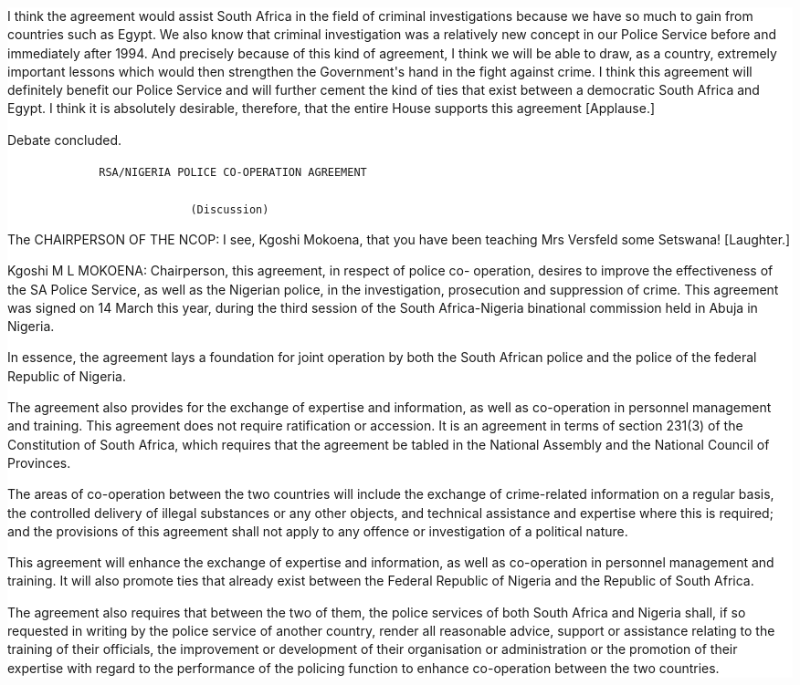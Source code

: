 I think the agreement would assist South Africa in  the  field  of  criminal
investigations because we have so  much  to  gain  from  countries  such  as
Egypt. We also  know  that  criminal  investigation  was  a  relatively  new
concept in our  Police  Service  before  and  immediately  after  1994.  And
precisely because of this kind of agreement, I think  we  will  be  able  to
draw, as a country, extremely important lessons which would then  strengthen
the Government's hand in the fight against crime.
I think this agreement will definitely benefit our Police Service  and  will
further cement the kind of  ties  that  exist  between  a  democratic  South
Africa and Egypt. I think it is absolutely desirable,  therefore,  that  the
entire House supports this agreement [Applause.]

Debate concluded.

                  RSA/NIGERIA POLICE CO-OPERATION AGREEMENT

                                (Discussion)

The CHAIRPERSON OF THE NCOP: I see,  Kgoshi  Mokoena,  that  you  have  been
teaching Mrs Versfeld some Setswana! [Laughter.]

Kgoshi M L MOKOENA: Chairperson, this agreement, in respect  of  police  co-
operation, desires to improve the effectiveness of the  SA  Police  Service,
as well as the  Nigerian  police,  in  the  investigation,  prosecution  and
suppression of crime. This agreement was  signed  on  14  March  this  year,
during the third session of the South Africa-Nigeria  binational  commission
held in Abuja in Nigeria.

In essence, the agreement lays a foundation for joint operation by both  the
South African police and the police of the federal Republic of Nigeria.

The agreement also provides for the exchange of expertise  and  information,
as  well  as  co-operation  in  personnel  management  and  training.   This
agreement does not require ratification or accession. It is an agreement  in
terms of section 231(3) of the Constitution of South Africa, which  requires
that the agreement be tabled in  the  National  Assembly  and  the  National
Council of Provinces.

The areas of  co-operation  between  the  two  countries  will  include  the
exchange of crime-related information on a  regular  basis,  the  controlled
delivery  of  illegal  substances  or  any  other  objects,  and   technical
assistance and expertise where this is required; and the provisions of  this
agreement shall not apply to any offence or  investigation  of  a  political
nature.

This agreement will enhance the exchange of expertise  and  information,  as
well as co-operation in personnel management  and  training.  It  will  also
promote ties that already exist between the Federal Republic of Nigeria  and
the Republic of South Africa.

The agreement also requires  that  between  the  two  of  them,  the  police
services of both South Africa and Nigeria shall, if so requested in  writing
by the police service of another  country,  render  all  reasonable  advice,
support or assistance relating to  the  training  of  their  officials,  the
improvement or development of their organisation or  administration  or  the
promotion of their expertise with regard to the performance of the  policing
function to enhance co-operation between the two countries.
